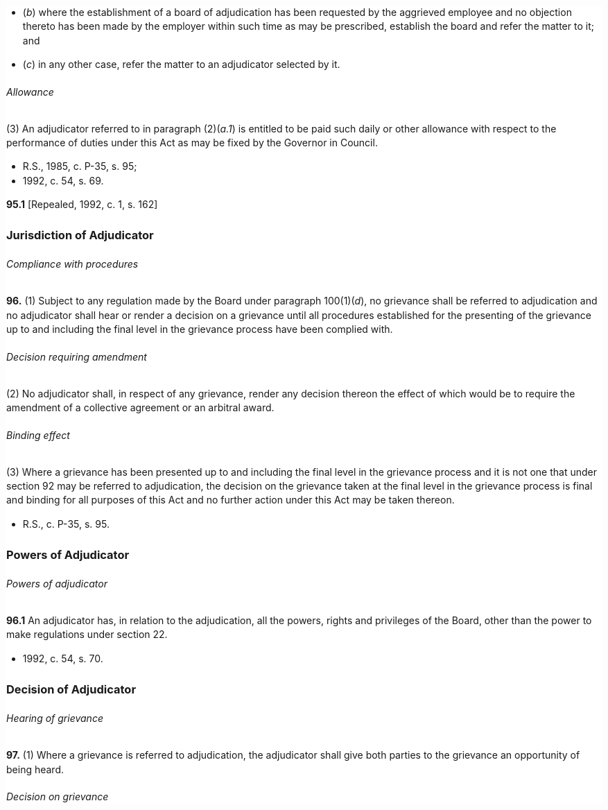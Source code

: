   * (_b_) where the establishment of a board of adjudication has been requested by the aggrieved employee and no objection thereto has been made by the employer within such time as may be prescribed, establish the board and refer the matter to it; and

  * (_c_) in any other case, refer the matter to an adjudicator selected by it.

###### Allowance

(3) An adjudicator referred to in paragraph (2)(_a.1_) is entitled to be paid such daily or other allowance with respect to the performance of duties under this Act as may be fixed by the Governor in Council.

  * R.S., 1985, c. P-35, s. 95;
  * 1992, c. 54, s. 69.

**95.1** [Repealed, 1992, c. 1, s. 162]

### Jurisdiction of Adjudicator

###### Compliance with procedures

**96.** (1) Subject to any regulation made by the Board under paragraph 100(1)(_d_), no grievance shall be referred to adjudication and no adjudicator shall hear or render a decision on a grievance until all procedures established for the presenting of the grievance up to and including the final level in the grievance process have been complied with.

###### Decision requiring amendment

(2) No adjudicator shall, in respect of any grievance, render any decision thereon the effect of which would be to require the amendment of a collective agreement or an arbitral award.

###### Binding effect

(3) Where a grievance has been presented up to and including the final level in the grievance process and it is not one that under section 92 may be referred to adjudication, the decision on the grievance taken at the final level in the grievance process is final and binding for all purposes of this Act and no further action under this Act may be taken thereon.

  * R.S., c. P-35, s. 95.

### Powers of Adjudicator

###### Powers of adjudicator

**96.1** An adjudicator has, in relation to the adjudication, all the powers, rights and privileges of the Board, other than the power to make regulations under section 22.

  * 1992, c. 54, s. 70.

### Decision of Adjudicator

###### Hearing of grievance

**97.** (1) Where a grievance is referred to adjudication, the adjudicator shall give both parties to the grievance an opportunity of being heard.

###### Decision on grievance
